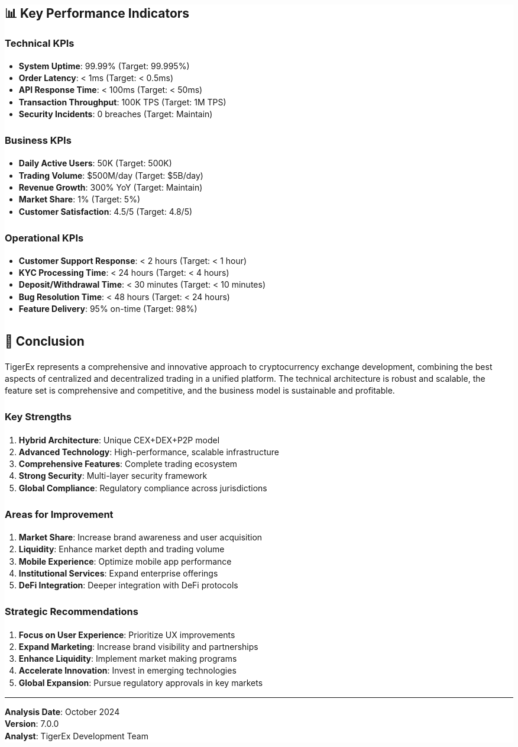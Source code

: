 ## 📊 Key Performance Indicators

### Technical KPIs
- **System Uptime**: 99.99% (Target: 99.995%)
- **Order Latency**: < 1ms (Target: < 0.5ms)
- **API Response Time**: < 100ms (Target: < 50ms)
- **Transaction Throughput**: 100K TPS (Target: 1M TPS)
- **Security Incidents**: 0 breaches (Target: Maintain)

### Business KPIs
- **Daily Active Users**: 50K (Target: 500K)
- **Trading Volume**: $500M/day (Target: $5B/day)
- **Revenue Growth**: 300% YoY (Target: Maintain)
- **Market Share**: 1% (Target: 5%)
- **Customer Satisfaction**: 4.5/5 (Target: 4.8/5)

### Operational KPIs
- **Customer Support Response**: < 2 hours (Target: < 1 hour)
- **KYC Processing Time**: < 24 hours (Target: < 4 hours)
- **Deposit/Withdrawal Time**: < 30 minutes (Target: < 10 minutes)
- **Bug Resolution Time**: < 48 hours (Target: < 24 hours)
- **Feature Delivery**: 95% on-time (Target: 98%)

## 🎯 Conclusion

TigerEx represents a comprehensive and innovative approach to cryptocurrency exchange development, combining the best aspects of centralized and decentralized trading in a unified platform. The technical architecture is robust and scalable, the feature set is comprehensive and competitive, and the business model is sustainable and profitable.

### Key Strengths
1. **Hybrid Architecture**: Unique CEX+DEX+P2P model
2. **Advanced Technology**: High-performance, scalable infrastructure
3. **Comprehensive Features**: Complete trading ecosystem
4. **Strong Security**: Multi-layer security framework
5. **Global Compliance**: Regulatory compliance across jurisdictions

### Areas for Improvement
1. **Market Share**: Increase brand awareness and user acquisition
2. **Liquidity**: Enhance market depth and trading volume
3. **Mobile Experience**: Optimize mobile app performance
4. **Institutional Services**: Expand enterprise offerings
5. **DeFi Integration**: Deeper integration with DeFi protocols

### Strategic Recommendations
1. **Focus on User Experience**: Prioritize UX improvements
2. **Expand Marketing**: Increase brand visibility and partnerships
3. **Enhance Liquidity**: Implement market making programs
4. **Accelerate Innovation**: Invest in emerging technologies
5. **Global Expansion**: Pursue regulatory approvals in key markets

---

**Analysis Date**: October 2024  
**Version**: 7.0.0  
**Analyst**: TigerEx Development Team